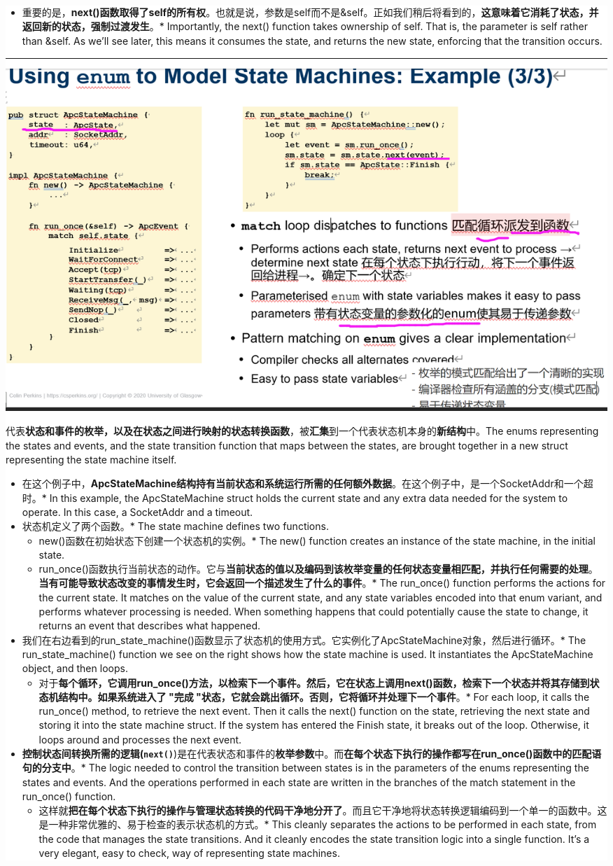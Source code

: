 * 重要的是，**next()函数取得了self的所有权**。也就是说，参数是self而不是&self。正如我们稍后将看到的，**这意味着它消耗了状态，并返回新的状态，强制过渡发生**。* Importantly, the next() function takes ownership of self. That is, the parameter is self rather than &self. As we’ll see later, this means it consumes the state, and returns the new state, enforcing that the transition occurs.

---

![](/static/2022-02-16-19-46-21.png)

代表**状态和事件的枚举，以及在状态之间进行映射的状态转换函数**，被**汇集**到一个代表状态机本身的**新结构**中。The enums representing the states and events, and the state transition function that maps between the states, are brought together in a new struct representing the state machine itself.

* 在这个例子中，**ApcStateMachine结构持有当前状态和系统运行所需的任何额外数据**。在这个例子中，是一个SocketAddr和一个超时。* In this example, the ApcStateMachine struct holds the current state and any extra data needed for the system to operate. In this case, a SocketAddr and a timeout. 
* 状态机定义了两个函数。* The state machine defines two functions. 
  * new()函数在初始状态下创建一个状态机的实例。* The new() function creates an instance of the state machine, in the initial state. 
  * run_once()函数执行当前状态的动作。它与**当前状态的值以及编码到该枚举变量的任何状态变量相匹配，并执行任何需要的处理**。**当有可能导致状态改变的事情发生时，它会返回一个描述发生了什么的事件**。* The run_once() function performs the actions for the current state. It matches on the value of the current state, and any state variables encoded into that enum variant, and performs whatever processing is needed. When something happens that could potentially cause the state to change, it returns an event that describes what happened. 
* 我们在右边看到的run_state_machine()函数显示了状态机的使用方式。它实例化了ApcStateMachine对象，然后进行循环。* The run_state_machine() function we see on the right shows how the state machine is used. It instantiates the ApcStateMachine object, and then loops. 
  * 对于**每个循环，它调用run_once()方法，以检索下一个事件。然后，它在状态上调用next()函数，检索下一个状态并将其存储到状态机结构中。如果系统进入了 "完成 "状态，它就会跳出循环。否则，它将循环并处理下一个事件**。* For each loop, it calls the run_once() method, to retrieve the next event. Then it calls the next() function on the state, retrieving the next state and storing it into the state machine struct. If the system has entered the Finish state, it breaks out of the loop. Otherwise, it loops around and processes the next event.
* **控制状态间转换所需的逻辑(`next()`**)是在代表状态和事件的**枚举参数**中。而**在每个状态下执行的操作都写在run_once()函数中的匹配语句的分支中**。* The logic needed to control the transition between states is in the parameters of the enums representing the states and events. And the operations performed in each state are written in the branches of the match statement in the run_once() function. 
  * 这样就**把在每个状态下执行的操作与管理状态转换的代码干净地分开了**。而且它干净地将状态转换逻辑编码到一个单一的函数中。这是一种非常优雅的、易于检查的表示状态机的方式。* This cleanly separates the actions to be performed in each state, from the code that manages the state transitions. And it cleanly encodes the state transition logic into a single function. It’s a very elegant, easy to check, way of representing state machines.
